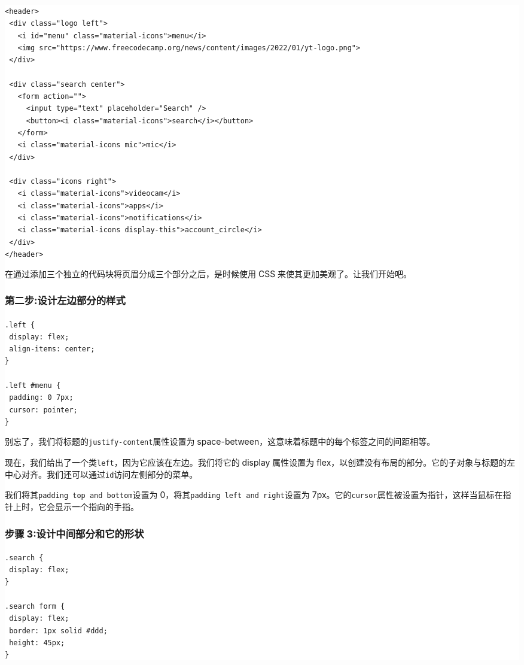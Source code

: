 ```
<header>
 <div class="logo left">
   <i id="menu" class="material-icons">menu</i>
   <img src="https://www.freecodecamp.org/news/content/images/2022/01/yt-logo.png">
 </div>

 <div class="search center">
   <form action="">
     <input type="text" placeholder="Search" />
     <button><i class="material-icons">search</i></button>
   </form>
   <i class="material-icons mic">mic</i>
 </div>

 <div class="icons right">
   <i class="material-icons">videocam</i>
   <i class="material-icons">apps</i>
   <i class="material-icons">notifications</i>
   <i class="material-icons display-this">account_circle</i>
 </div>
</header> 
```

在通过添加三个独立的代码块将页眉分成三个部分之后，是时候使用 CSS 来使其更加美观了。让我们开始吧。

### 第二步:设计左边部分的样式

```
.left {
 display: flex;
 align-items: center;
}

.left #menu {
 padding: 0 7px;
 cursor: pointer;
} 
```

别忘了，我们将标题的`justify-content`属性设置为 space-between，这意味着标题中的每个标签之间的间距相等。

现在，我们给出了一个类`left`，因为它应该在左边。我们将它的 display 属性设置为 flex，以创建没有布局的部分。它的子对象与标题的左中心对齐。我们还可以通过`id`访问左侧部分的菜单。

我们将其`padding top and bottom`设置为 0，将其`padding left and right`设置为 7px。它的`cursor`属性被设置为指针，这样当鼠标在指针上时，它会显示一个指向的手指。

### 步骤 3:设计中间部分和它的形状

```
.search {
 display: flex;
}

.search form {
 display: flex;
 border: 1px solid #ddd;
 height: 45px;
} 
```
